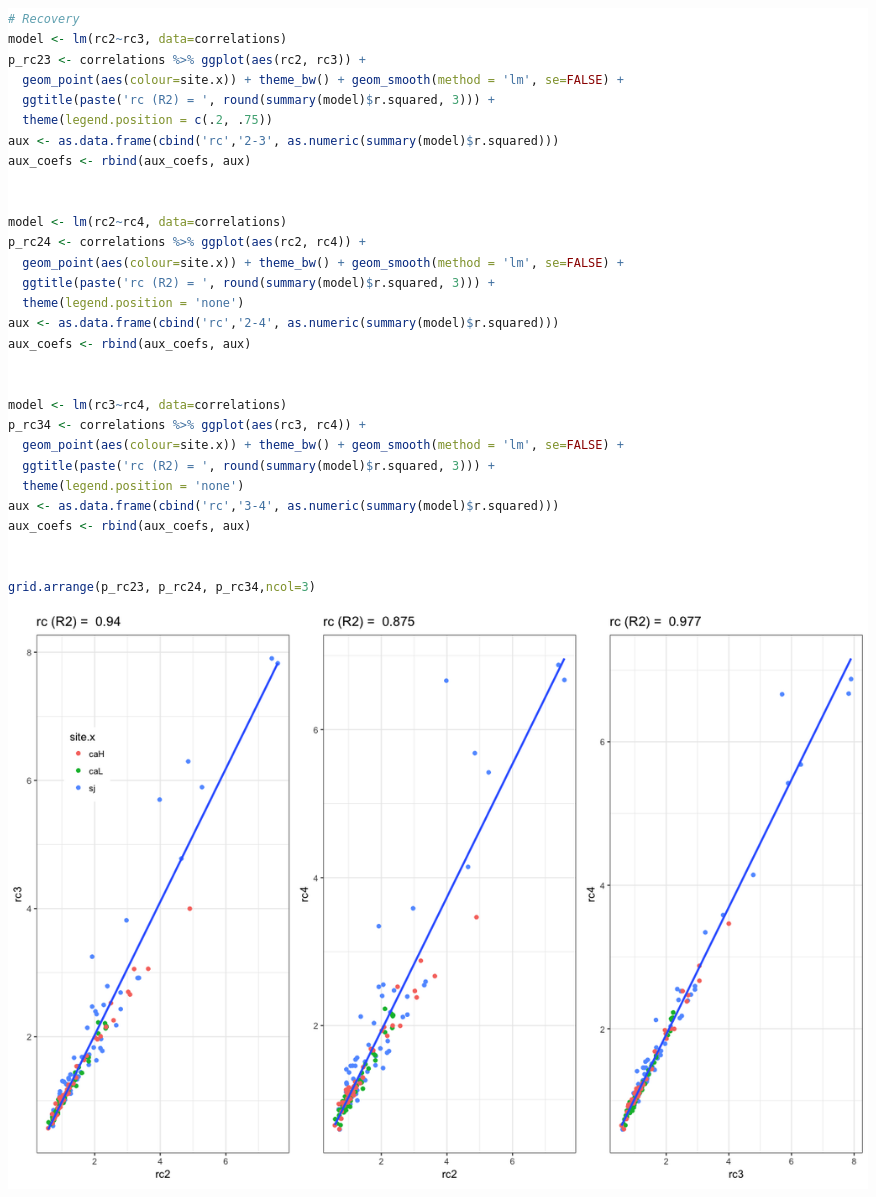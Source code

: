 ``` r
# Recovery 
model <- lm(rc2~rc3, data=correlations)
p_rc23 <- correlations %>% ggplot(aes(rc2, rc3)) + 
  geom_point(aes(colour=site.x)) + theme_bw() + geom_smooth(method = 'lm', se=FALSE) + 
  ggtitle(paste('rc (R2) = ', round(summary(model)$r.squared, 3))) + 
  theme(legend.position = c(.2, .75))
aux <- as.data.frame(cbind('rc','2-3', as.numeric(summary(model)$r.squared)))
aux_coefs <- rbind(aux_coefs, aux)


model <- lm(rc2~rc4, data=correlations)
p_rc24 <- correlations %>% ggplot(aes(rc2, rc4)) + 
  geom_point(aes(colour=site.x)) + theme_bw() + geom_smooth(method = 'lm', se=FALSE) + 
  ggtitle(paste('rc (R2) = ', round(summary(model)$r.squared, 3))) +
  theme(legend.position = 'none')
aux <- as.data.frame(cbind('rc','2-4', as.numeric(summary(model)$r.squared)))
aux_coefs <- rbind(aux_coefs, aux)


model <- lm(rc3~rc4, data=correlations)
p_rc34 <- correlations %>% ggplot(aes(rc3, rc4)) + 
  geom_point(aes(colour=site.x)) + theme_bw() + geom_smooth(method = 'lm', se=FALSE) + 
  ggtitle(paste('rc (R2) = ', round(summary(model)$r.squared, 3))) +
  theme(legend.position = 'none')
aux <- as.data.frame(cbind('rc','3-4', as.numeric(summary(model)$r.squared)))
aux_coefs <- rbind(aux_coefs, aux)


grid.arrange(p_rc23, p_rc24, p_rc34,ncol=3) 
```

![](analysis_resilience_bai_files/figure-markdown_github/unnamed-chunk-11-2.png)
